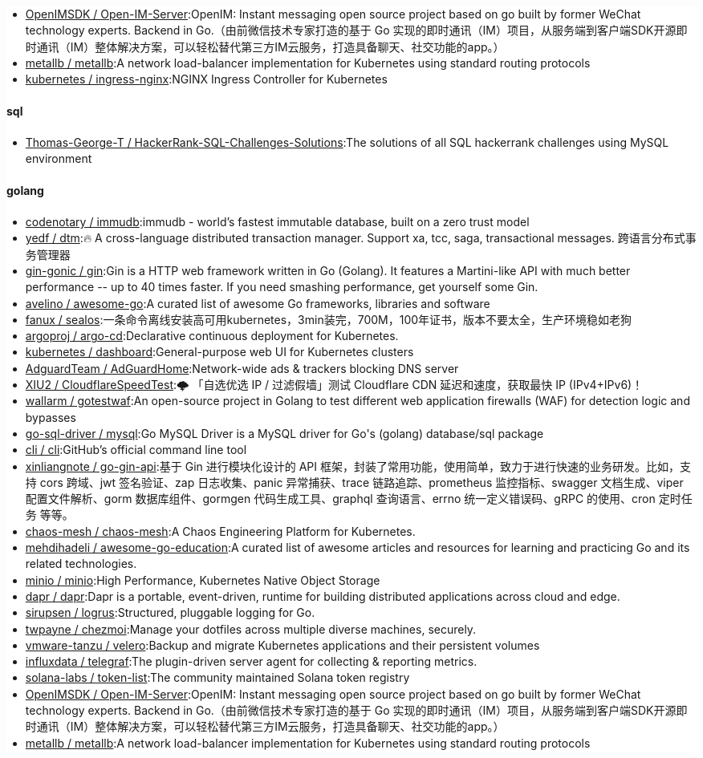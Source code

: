 * [OpenIMSDK / Open-IM-Server](https://github.com/OpenIMSDK/Open-IM-Server):OpenIM: Instant messaging open source project based on go built by former WeChat technology experts. Backend in Go.（由前微信技术专家打造的基于 Go 实现的即时通讯（IM）项目，从服务端到客户端SDK开源即时通讯（IM）整体解决方案，可以轻松替代第三方IM云服务，打造具备聊天、社交功能的app。）
* [metallb / metallb](https://github.com/metallb/metallb):A network load-balancer implementation for Kubernetes using standard routing protocols
* [kubernetes / ingress-nginx](https://github.com/kubernetes/ingress-nginx):NGINX Ingress Controller for Kubernetes

#### sql
* [Thomas-George-T / HackerRank-SQL-Challenges-Solutions](https://github.com/Thomas-George-T/HackerRank-SQL-Challenges-Solutions):The solutions of all SQL hackerrank challenges using MySQL environment

#### golang
* [codenotary / immudb](https://github.com/codenotary/immudb):immudb - world’s fastest immutable database, built on a zero trust model
* [yedf / dtm](https://github.com/yedf/dtm):🔥 A cross-language distributed transaction manager. Support xa, tcc, saga, transactional messages. 跨语言分布式事务管理器
* [gin-gonic / gin](https://github.com/gin-gonic/gin):Gin is a HTTP web framework written in Go (Golang). It features a Martini-like API with much better performance -- up to 40 times faster. If you need smashing performance, get yourself some Gin.
* [avelino / awesome-go](https://github.com/avelino/awesome-go):A curated list of awesome Go frameworks, libraries and software
* [fanux / sealos](https://github.com/fanux/sealos):一条命令离线安装高可用kubernetes，3min装完，700M，100年证书，版本不要太全，生产环境稳如老狗
* [argoproj / argo-cd](https://github.com/argoproj/argo-cd):Declarative continuous deployment for Kubernetes.
* [kubernetes / dashboard](https://github.com/kubernetes/dashboard):General-purpose web UI for Kubernetes clusters
* [AdguardTeam / AdGuardHome](https://github.com/AdguardTeam/AdGuardHome):Network-wide ads & trackers blocking DNS server
* [XIU2 / CloudflareSpeedTest](https://github.com/XIU2/CloudflareSpeedTest):🌩 「自选优选 IP / 过滤假墙」测试 Cloudflare CDN 延迟和速度，获取最快 IP (IPv4+IPv6)！
* [wallarm / gotestwaf](https://github.com/wallarm/gotestwaf):An open-source project in Golang to test different web application firewalls (WAF) for detection logic and bypasses
* [go-sql-driver / mysql](https://github.com/go-sql-driver/mysql):Go MySQL Driver is a MySQL driver for Go's (golang) database/sql package
* [cli / cli](https://github.com/cli/cli):GitHub’s official command line tool
* [xinliangnote / go-gin-api](https://github.com/xinliangnote/go-gin-api):基于 Gin 进行模块化设计的 API 框架，封装了常用功能，使用简单，致力于进行快速的业务研发。比如，支持 cors 跨域、jwt 签名验证、zap 日志收集、panic 异常捕获、trace 链路追踪、prometheus 监控指标、swagger 文档生成、viper 配置文件解析、gorm 数据库组件、gormgen 代码生成工具、graphql 查询语言、errno 统一定义错误码、gRPC 的使用、cron 定时任务 等等。
* [chaos-mesh / chaos-mesh](https://github.com/chaos-mesh/chaos-mesh):A Chaos Engineering Platform for Kubernetes.
* [mehdihadeli / awesome-go-education](https://github.com/mehdihadeli/awesome-go-education):A curated list of awesome articles and resources for learning and practicing Go and its related technologies.
* [minio / minio](https://github.com/minio/minio):High Performance, Kubernetes Native Object Storage
* [dapr / dapr](https://github.com/dapr/dapr):Dapr is a portable, event-driven, runtime for building distributed applications across cloud and edge.
* [sirupsen / logrus](https://github.com/sirupsen/logrus):Structured, pluggable logging for Go.
* [twpayne / chezmoi](https://github.com/twpayne/chezmoi):Manage your dotfiles across multiple diverse machines, securely.
* [vmware-tanzu / velero](https://github.com/vmware-tanzu/velero):Backup and migrate Kubernetes applications and their persistent volumes
* [influxdata / telegraf](https://github.com/influxdata/telegraf):The plugin-driven server agent for collecting & reporting metrics.
* [solana-labs / token-list](https://github.com/solana-labs/token-list):The community maintained Solana token registry
* [OpenIMSDK / Open-IM-Server](https://github.com/OpenIMSDK/Open-IM-Server):OpenIM: Instant messaging open source project based on go built by former WeChat technology experts. Backend in Go.（由前微信技术专家打造的基于 Go 实现的即时通讯（IM）项目，从服务端到客户端SDK开源即时通讯（IM）整体解决方案，可以轻松替代第三方IM云服务，打造具备聊天、社交功能的app。）
* [metallb / metallb](https://github.com/metallb/metallb):A network load-balancer implementation for Kubernetes using standard routing protocols